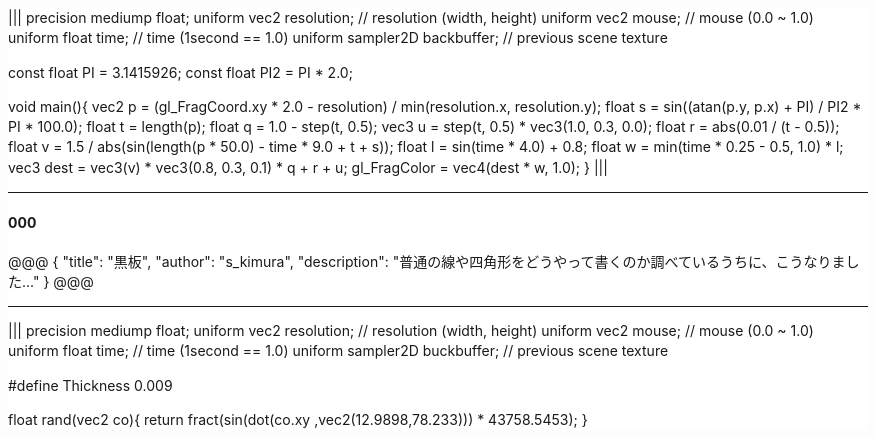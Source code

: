 
|||
precision mediump float;
uniform vec2  resolution;     // resolution (width, height)
uniform vec2  mouse;          // mouse      (0.0 ~ 1.0)
uniform float time;           // time       (1second == 1.0)
uniform sampler2D backbuffer; // previous scene texture

const float PI = 3.1415926;
const float PI2 = PI * 2.0;

void main(){
    vec2 p = (gl_FragCoord.xy * 2.0 - resolution) / min(resolution.x, resolution.y);
    float s = sin((atan(p.y, p.x) + PI) / PI2 * PI * 100.0);
    float t = length(p);
    float q = 1.0 - step(t, 0.5);
    vec3 u = step(t, 0.5) * vec3(1.0, 0.3, 0.0);
    float r = abs(0.01 / (t - 0.5));
    float v = 1.5 / abs(sin(length(p * 50.0) - time * 9.0 + t + s));
    float l = sin(time * 4.0) + 0.8;
    float w = min(time * 0.25 - 0.5, 1.0) * l;
    vec3 dest = vec3(v) * vec3(0.8, 0.3, 0.1) * q + r + u;
    gl_FragColor = vec4(dest * w, 1.0);
}
|||

---


#### 000

@@@
{
    "title": "黒板",
    "author": "s_kimura",
    "description": "普通の線や四角形をどうやって書くのか調べているうちに、こうなりました..."
}
@@@

---

|||
precision mediump float;
uniform vec2  resolution;     // resolution (width, height)
uniform vec2  mouse;          // mouse      (0.0 ~ 1.0)
uniform float time;           // time       (1second == 1.0)
uniform sampler2D buckbuffer; // previous scene texture

#define Thickness 0.009

float rand(vec2 co){
    return fract(sin(dot(co.xy ,vec2(12.9898,78.233))) * 43758.5453);
}
